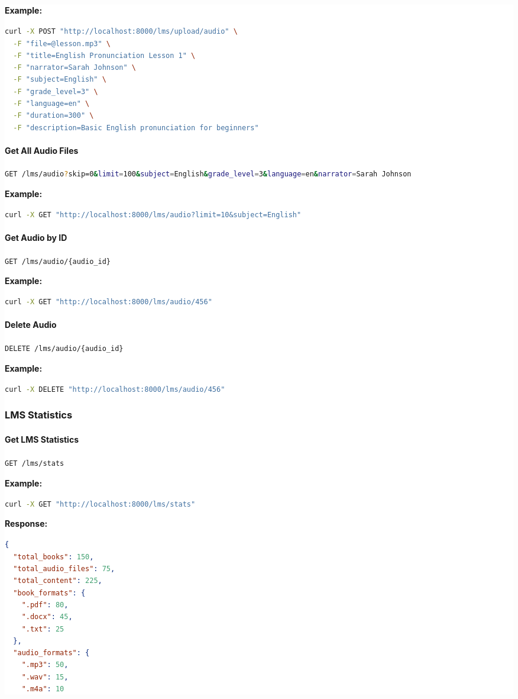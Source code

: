 **Example:**
```bash
curl -X POST "http://localhost:8000/lms/upload/audio" \
  -F "file=@lesson.mp3" \
  -F "title=English Pronunciation Lesson 1" \
  -F "narrator=Sarah Johnson" \
  -F "subject=English" \
  -F "grade_level=3" \
  -F "language=en" \
  -F "duration=300" \
  -F "description=Basic English pronunciation for beginners"
```

#### Get All Audio Files
```bash
GET /lms/audio?skip=0&limit=100&subject=English&grade_level=3&language=en&narrator=Sarah Johnson
```

**Example:**
```bash
curl -X GET "http://localhost:8000/lms/audio?limit=10&subject=English"
```

#### Get Audio by ID
```bash
GET /lms/audio/{audio_id}
```

**Example:**
```bash
curl -X GET "http://localhost:8000/lms/audio/456"
```

#### Delete Audio
```bash
DELETE /lms/audio/{audio_id}
```

**Example:**
```bash
curl -X DELETE "http://localhost:8000/lms/audio/456"
```

### LMS Statistics

#### Get LMS Statistics
```bash
GET /lms/stats
```

**Example:**
```bash
curl -X GET "http://localhost:8000/lms/stats"
```

**Response:**
```json
{
  "total_books": 150,
  "total_audio_files": 75,
  "total_content": 225,
  "book_formats": {
    ".pdf": 80,
    ".docx": 45,
    ".txt": 25
  },
  "audio_formats": {
    ".mp3": 50,
    ".wav": 15,
    ".m4a": 10
```